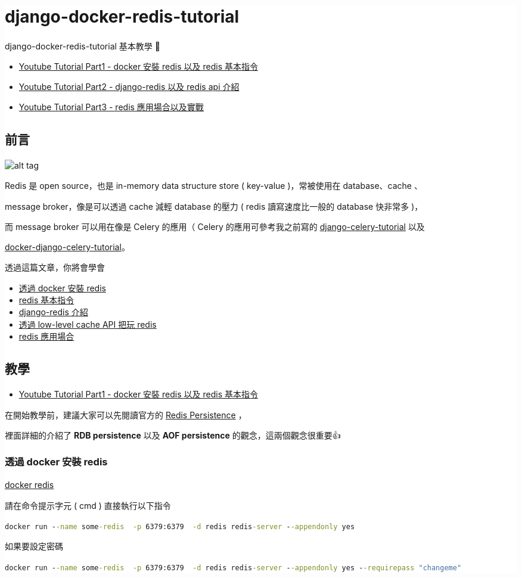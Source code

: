 # django-docker-redis-tutorial

 django-docker-redis-tutorial 基本教學  📝

* [Youtube Tutorial Part1 - docker 安裝 redis 以及 redis 基本指令](https://youtu.be/BhO2ADEj_EE)

* [Youtube Tutorial Part2 - django-redis 以及 redis api 介紹](https://youtu.be/fX_3UTKgjI8)

* [Youtube Tutorial Part3 - redis 應用場合以及實戰](https://youtu.be/xFNkpyd4Ues)

## 前言

![alt tag](https://i.imgur.com/lVNQWVV.png)

Redis 是 open source，也是 in-memory data structure store ( key-value )，常被使用在 database、cache 、

message broker，像是可以透過 cache 減輕 database 的壓力 ( redis 讀寫速度比一般的 database 快非常多 )，

而 message broker 可以用在像是 Celery 的應用（ Celery 的應用可參考我之前寫的 [django-celery-tutorial](https://github.com/twtrubiks/django-celery-tutorial) 以及

[docker-django-celery-tutorial](https://github.com/twtrubiks/docker-django-celery-tutorial)。

透過這篇文章，你將會學會

* [透過 docker 安裝 redis](https://github.com/twtrubiks/django-docker-redis-tutorial#%E9%80%8F%E9%81%8E-docker-%E5%AE%89%E8%A3%9D-redis)
* [redis 基本指令](https://github.com/twtrubiks/django-docker-redis-tutorial#redis-%E5%9F%BA%E6%9C%AC%E6%8C%87%E4%BB%A4)
* [django-redis 介紹](https://github.com/twtrubiks/django-docker-redis-tutorial#django-redis)
* [透過 low-level cache API 把玩 redis](https://github.com/twtrubiks/django-docker-redis-tutorial#%E9%80%8F%E9%81%8E-low-level-cache-api-%E6%8A%8A%E7%8E%A9-redis)
* [redis 應用場合](https://github.com/twtrubiks/django-docker-redis-tutorial#redis-%E6%87%89%E7%94%A8%E5%A0%B4%E5%90%88)

## 教學

* [Youtube Tutorial Part1 - docker 安裝 redis 以及 redis 基本指令](https://youtu.be/BhO2ADEj_EE)

在開始教學前，建議大家可以先閱讀官方的 [Redis Persistence](https://redis.io/topics/persistence) ，

裡面詳細的介紹了 **RDB persistence** 以及 **AOF persistence** 的觀念，這兩個觀念很重要:+1:

### 透過 docker 安裝 redis

[docker redis](https://hub.docker.com/_/redis/)

請在命令提示字元 ( cmd ) 直接執行以下指令

```cmd
docker run --name some-redis  -p 6379:6379  -d redis redis-server --appendonly yes
```

如果要設定密碼

```cmd
docker run --name some-redis  -p 6379:6379  -d redis redis-server --appendonly yes --requirepass "changeme"
```
